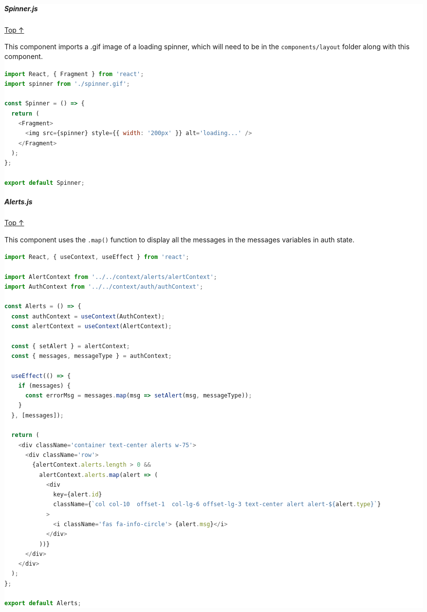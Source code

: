 ##### Spinner.js

[Top &#8593;](#frontend)

This component imports a .gif image of a loading spinner, which will need to be in the `components/layout` folder along with this component.

```javascript
import React, { Fragment } from 'react';
import spinner from './spinner.gif';

const Spinner = () => {
  return (
    <Fragment>
      <img src={spinner} style={{ width: '200px' }} alt='loading...' />
    </Fragment>
  );
};

export default Spinner;
```

##### Alerts.js

[Top &#8593;](#frontend)

This component uses the `.map()` function to display all the messages in the messages variables in auth state.

```javascript
import React, { useContext, useEffect } from 'react';

import AlertContext from '../../context/alerts/alertContext';
import AuthContext from '../../context/auth/authContext';

const Alerts = () => {
  const authContext = useContext(AuthContext);
  const alertContext = useContext(AlertContext);

  const { setAlert } = alertContext;
  const { messages, messageType } = authContext;

  useEffect(() => {
    if (messages) {
      const errorMsg = messages.map(msg => setAlert(msg, messageType));
    }
  }, [messages]);

  return (
    <div className='container text-center alerts w-75'>
      <div className='row'>
        {alertContext.alerts.length > 0 &&
          alertContext.alerts.map(alert => (
            <div
              key={alert.id}
              className={`col col-10  offset-1  col-lg-6 offset-lg-3 text-center alert alert-${alert.type}`}
            >
              <i className='fas fa-info-circle'> {alert.msg}</i>
            </div>
          ))}
      </div>
    </div>
  );
};

export default Alerts;
```